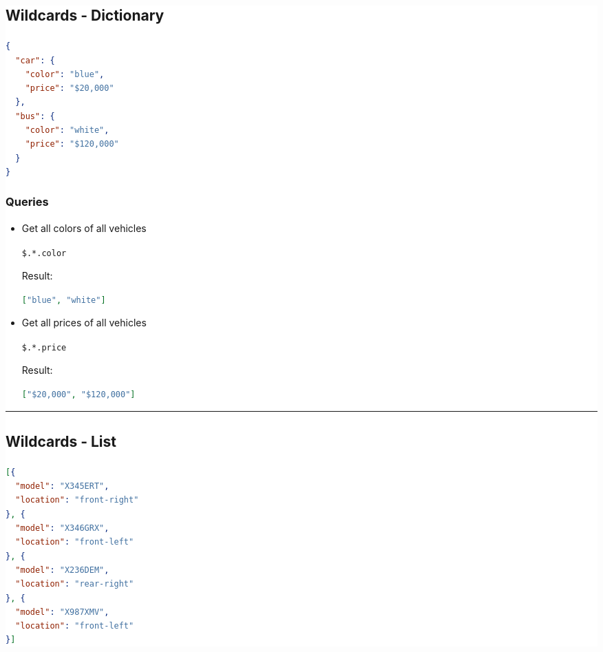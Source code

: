 
## Wildcards - Dictionary
```JSON
{
  "car": {
    "color": "blue",
    "price": "$20,000"
  },
  "bus": {
    "color": "white",
    "price": "$120,000"
  }
}
```

### Queries
- Get all colors of all vehicles
    ```
    $.*.color
    ```

  Result:
    ```JSON
    ["blue", "white"]
    ```

- Get all prices of all vehicles
    ```
    $.*.price
    ```

  Result:
    ```JSON
    ["$20,000", "$120,000"]
    ```

---

## Wildcards - List
```JSON
[{
  "model": "X345ERT",
  "location": "front-right"
}, {
  "model": "X346GRX",
  "location": "front-left"
}, {
  "model": "X236DEM",
  "location": "rear-right"
}, {
  "model": "X987XMV",
  "location": "front-left"
}]
```
